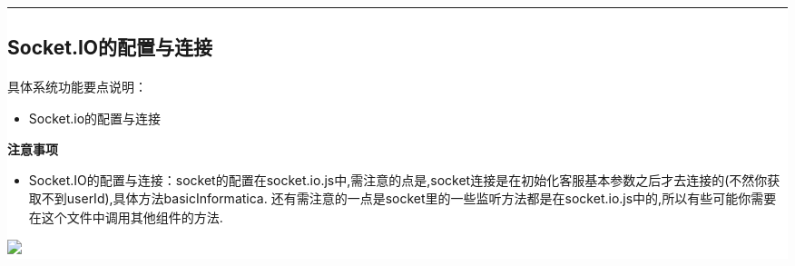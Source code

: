 
<div style="margin-top: 50px"></div>

---

## Socket.IO的配置与连接
具体系统功能要点说明：
* Socket.io的配置与连接

**注意事项**
* Socket.IO的配置与连接：socket的配置在socket.io.js中,需注意的点是,socket连接是在初始化客服基本参数之后才去连接的(不然你获取不到userId),具体方法basicInformatica. 还有需注意的一点是socket里的一些监听方法都是在socket.io.js中的,所以有些可能你需要在这个文件中调用其他组件的方法.

![](/huangGang25.png)